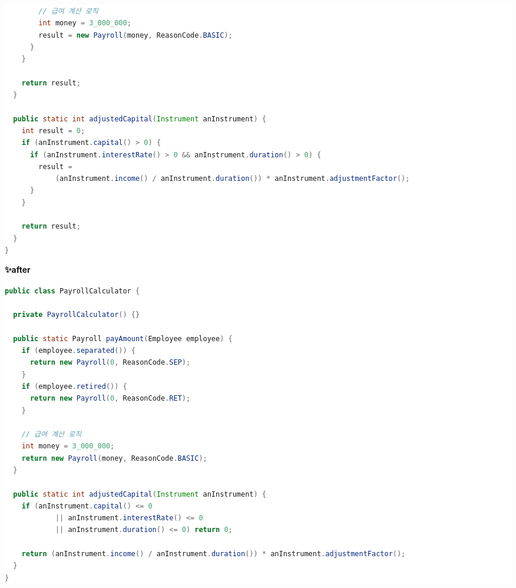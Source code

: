 ```java
        // 급여 계산 로직
        int money = 3_000_000;
        result = new Payroll(money, ReasonCode.BASIC);
      }
    }

    return result;
  }

  public static int adjustedCapital(Instrument anInstrument) {
    int result = 0;
    if (anInstrument.capital() > 0) {
      if (anInstrument.interestRate() > 0 && anInstrument.duration() > 0) {
        result =
            (anInstrument.income() / anInstrument.duration()) * anInstrument.adjustmentFactor();
      }
    }

    return result;
  }
}

```

**✨after**
```java
public class PayrollCalculator {

  private PayrollCalculator() {}

  public static Payroll payAmount(Employee employee) {
    if (employee.separated()) {
      return new Payroll(0, ReasonCode.SEP);
    }
    if (employee.retired()) {
      return new Payroll(0, ReasonCode.RET);
    }

    // 급여 계산 로직
    int money = 3_000_000;
    return new Payroll(money, ReasonCode.BASIC);
  }

  public static int adjustedCapital(Instrument anInstrument) {
    if (anInstrument.capital() <= 0
            || anInstrument.interestRate() <= 0
            || anInstrument.duration() <= 0) return 0;

    return (anInstrument.income() / anInstrument.duration()) * anInstrument.adjustmentFactor();
  }
}
```
